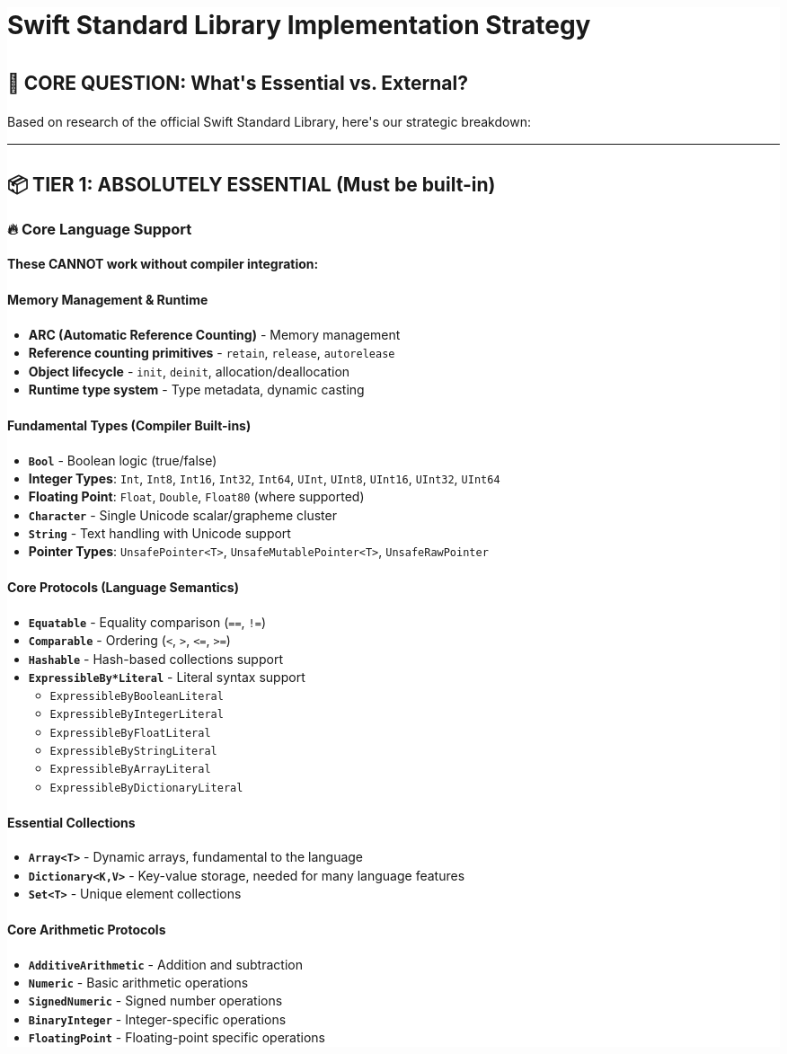 # Swift Standard Library Implementation Strategy

## 🎯 **CORE QUESTION: What's Essential vs. External?**

Based on research of the official Swift Standard Library, here's our strategic breakdown:

---

## 📦 **TIER 1: ABSOLUTELY ESSENTIAL (Must be built-in)**

### **🔥 Core Language Support**
**These CANNOT work without compiler integration:**

#### **Memory Management & Runtime**
- **ARC (Automatic Reference Counting)** - Memory management
- **Reference counting primitives** - `retain`, `release`, `autorelease`
- **Object lifecycle** - `init`, `deinit`, allocation/deallocation
- **Runtime type system** - Type metadata, dynamic casting

#### **Fundamental Types (Compiler Built-ins)**
- **`Bool`** - Boolean logic (true/false)
- **Integer Types**: `Int`, `Int8`, `Int16`, `Int32`, `Int64`, `UInt`, `UInt8`, `UInt16`, `UInt32`, `UInt64`
- **Floating Point**: `Float`, `Double`, `Float80` (where supported)
- **`Character`** - Single Unicode scalar/grapheme cluster
- **`String`** - Text handling with Unicode support
- **Pointer Types**: `UnsafePointer<T>`, `UnsafeMutablePointer<T>`, `UnsafeRawPointer`

#### **Core Protocols (Language Semantics)**
- **`Equatable`** - Equality comparison (`==`, `!=`)
- **`Comparable`** - Ordering (`<`, `>`, `<=`, `>=`)
- **`Hashable`** - Hash-based collections support
- **`ExpressibleBy*Literal`** - Literal syntax support
  - `ExpressibleByBooleanLiteral`
  - `ExpressibleByIntegerLiteral`
  - `ExpressibleByFloatLiteral`
  - `ExpressibleByStringLiteral`
  - `ExpressibleByArrayLiteral`
  - `ExpressibleByDictionaryLiteral`

#### **Essential Collections**
- **`Array<T>`** - Dynamic arrays, fundamental to the language
- **`Dictionary<K,V>`** - Key-value storage, needed for many language features
- **`Set<T>`** - Unique element collections

#### **Core Arithmetic Protocols**
- **`AdditiveArithmetic`** - Addition and subtraction
- **`Numeric`** - Basic arithmetic operations
- **`SignedNumeric`** - Signed number operations
- **`BinaryInteger`** - Integer-specific operations
- **`FloatingPoint`** - Floating-point specific operations
